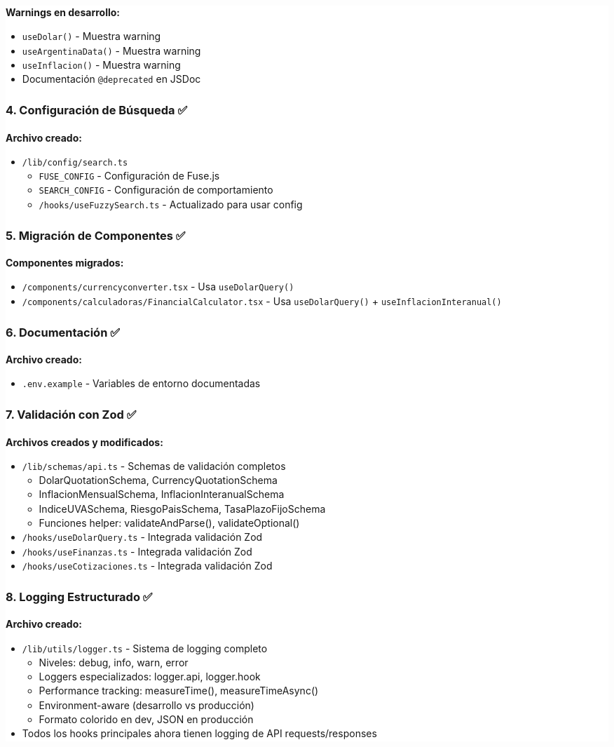 **Warnings en desarrollo:**

- `useDolar()` - Muestra warning
- `useArgentinaData()` - Muestra warning
- `useInflacion()` - Muestra warning
- Documentación `@deprecated` en JSDoc

### 4. Configuración de Búsqueda ✅

**Archivo creado:**

- `/lib/config/search.ts`
  - `FUSE_CONFIG` - Configuración de Fuse.js
  - `SEARCH_CONFIG` - Configuración de comportamiento
  - `/hooks/useFuzzySearch.ts` - Actualizado para usar config

### 5. Migración de Componentes ✅

**Componentes migrados:**

- `/components/currencyconverter.tsx` - Usa `useDolarQuery()`
- `/components/calculadoras/FinancialCalculator.tsx` - Usa `useDolarQuery()` + `useInflacionInteranual()`

### 6. Documentación ✅

**Archivo creado:**

- `.env.example` - Variables de entorno documentadas

### 7. Validación con Zod ✅

**Archivos creados y modificados:**

- `/lib/schemas/api.ts` - Schemas de validación completos
  - DolarQuotationSchema, CurrencyQuotationSchema
  - InflacionMensualSchema, InflacionInteranualSchema
  - IndiceUVASchema, RiesgoPaisSchema, TasaPlazoFijoSchema
  - Funciones helper: validateAndParse(), validateOptional()
- `/hooks/useDolarQuery.ts` - Integrada validación Zod
- `/hooks/useFinanzas.ts` - Integrada validación Zod
- `/hooks/useCotizaciones.ts` - Integrada validación Zod

### 8. Logging Estructurado ✅

**Archivo creado:**

- `/lib/utils/logger.ts` - Sistema de logging completo
  - Niveles: debug, info, warn, error
  - Loggers especializados: logger.api, logger.hook
  - Performance tracking: measureTime(), measureTimeAsync()
  - Environment-aware (desarrollo vs producción)
  - Formato colorido en dev, JSON en producción
- Todos los hooks principales ahora tienen logging de API requests/responses
